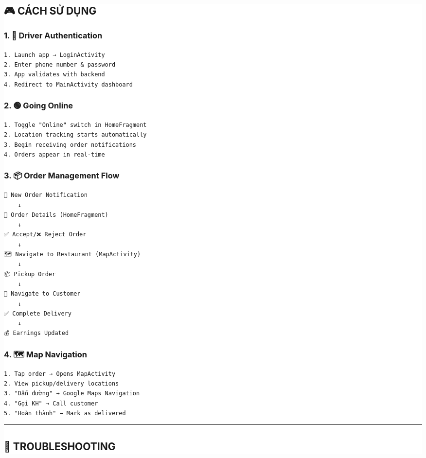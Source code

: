 
## 🎮 **CÁCH SỬ DỤNG**

### **1. 🔐 Driver Authentication**
```
1. Launch app → LoginActivity
2. Enter phone number & password
3. App validates with backend
4. Redirect to MainActivity dashboard
```

### **2. 🟢 Going Online**
```
1. Toggle "Online" switch in HomeFragment
2. Location tracking starts automatically
3. Begin receiving order notifications
4. Orders appear in real-time
```

### **3. 📦 Order Management Flow**
```
📱 New Order Notification
    ↓
🎯 Order Details (HomeFragment)
    ↓
✅ Accept/❌ Reject Order
    ↓
🗺️ Navigate to Restaurant (MapActivity)
    ↓
📦 Pickup Order
    ↓
🚚 Navigate to Customer
    ↓
✅ Complete Delivery
    ↓
💰 Earnings Updated
```

### **4. 🗺️ Map Navigation**
```
1. Tap order → Opens MapActivity
2. View pickup/delivery locations
3. "Dẫn đường" → Google Maps Navigation
4. "Gọi KH" → Call customer
5. "Hoàn thành" → Mark as delivered
```

---

## 🐛 **TROUBLESHOOTING**

